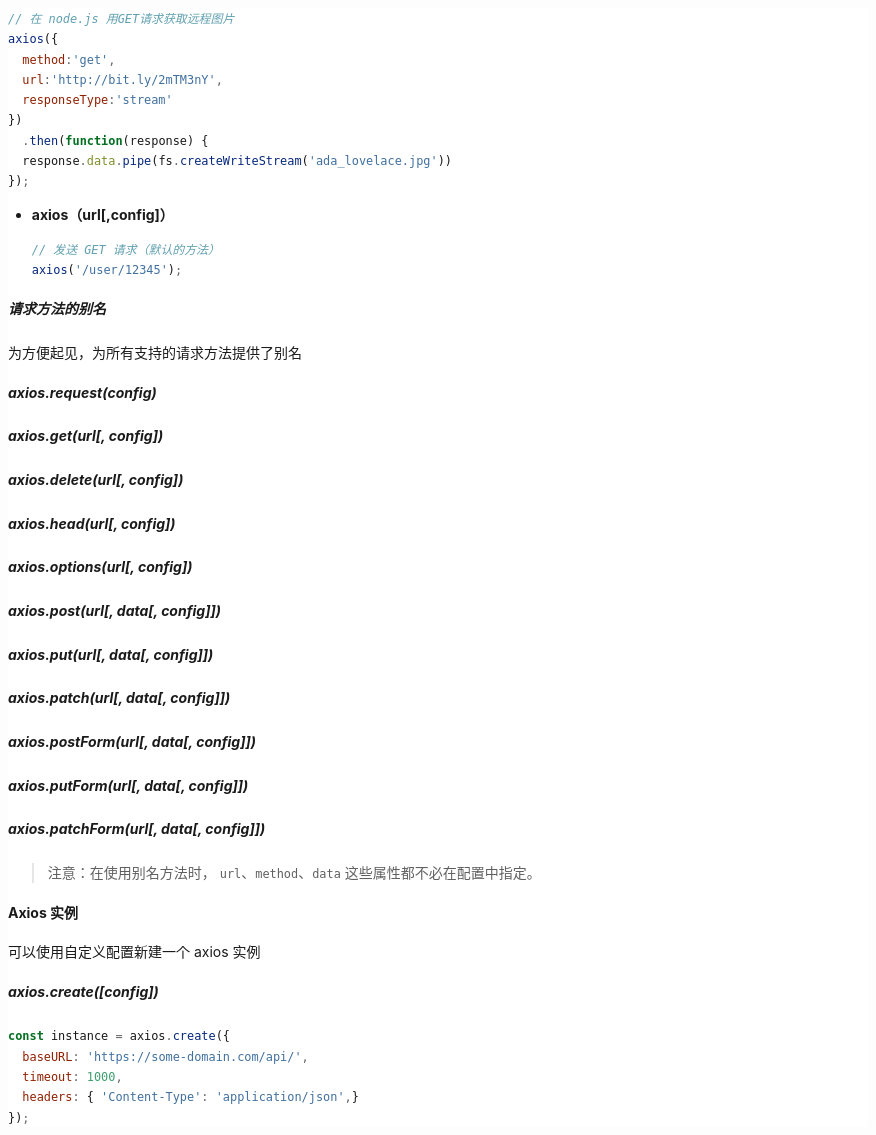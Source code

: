   ```js
  // 在 node.js 用GET请求获取远程图片
  axios({
    method:'get',
    url:'http://bit.ly/2mTM3nY',
    responseType:'stream'
  })
    .then(function(response) {
    response.data.pipe(fs.createWriteStream('ada_lovelace.jpg'))
  });
  ```

- **axios（url[,config]）**

  ```js
  // 发送 GET 请求（默认的方法）
  axios('/user/12345');
  ```

##### 请求方法的别名

为方便起见，为所有支持的请求方法提供了别名

##### axios.request(config)

##### axios.get(url[, config])

##### axios.delete(url[, config])

##### axios.head(url[, config])

##### axios.options(url[, config])

##### axios.post(url[, data[, config]])

##### axios.put(url[, data[, config]])

##### axios.patch(url[, data[, config]])

##### axios.postForm(url[, data[, config]])

##### axios.putForm(url[, data[, config]])

##### axios.patchForm(url[, data[, config]])

> 注意：在使用别名方法时， `url`、`method`、`data` 这些属性都不必在配置中指定。

#### Axios 实例

可以使用自定义配置新建一个 axios 实例

##### axios.create([config])

```js
const instance = axios.create({
  baseURL: 'https://some-domain.com/api/',
  timeout: 1000,
  headers: { 'Content-Type': 'application/json',}
});
```

